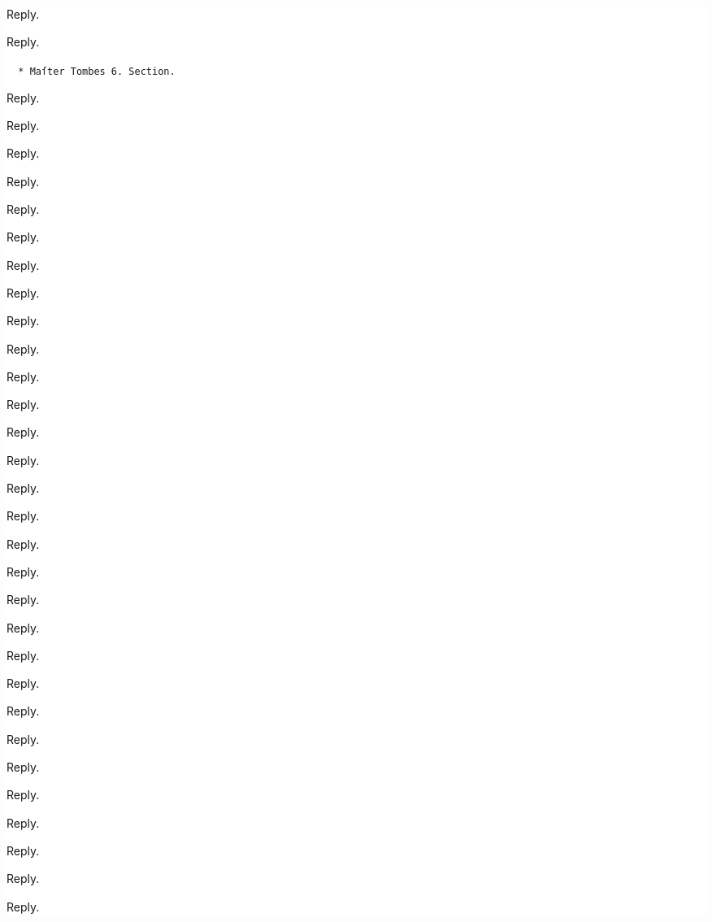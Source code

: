 Reply.

Reply.

      * Maſter Tombes 6. Section.

Reply.

Reply.

Reply.

Reply.

Reply.

Reply.

Reply.

Reply.

Reply.

Reply.

Reply.

Reply.

Reply.

Reply.

Reply.

Reply.

Reply.

Reply.

Reply.

Reply.

Reply.

Reply.

Reply.

Reply.

Reply.

Reply.

Reply.

Reply.

Reply.

Reply.
